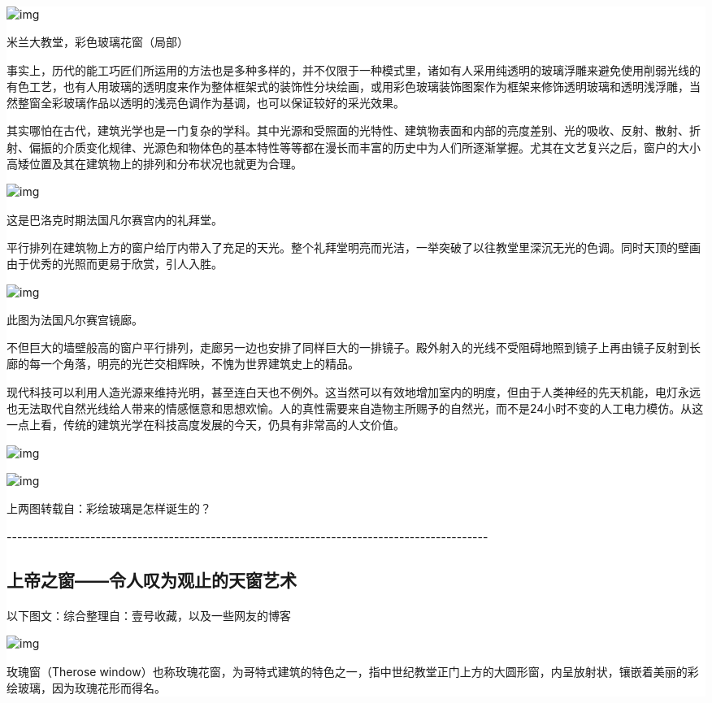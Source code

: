 

![img](https://pic3.zhimg.com/v2-ea6ec80ef9714d9918eee349399ae44e_r.jpg)

米兰大教堂，彩色玻璃花窗（局部）





事实上，历代的能工巧匠们所运用的方法也是多种多样的，并不仅限于一种模式里，诸如有人采用纯透明的玻璃浮雕来避免使用削弱光线的有色工艺，也有人用玻璃的透明度来作为整体框架式的装饰性分块绘画，或用彩色玻璃装饰图案作为框架来修饰透明玻璃和透明浅浮雕，当然整窗全彩玻璃作品以透明的浅亮色调作为基调，也可以保证较好的采光效果。

其实哪怕在古代，建筑光学也是一门复杂的学科。其中光源和受照面的光特性、建筑物表面和内部的亮度差别、光的吸收、反射、散射、折射、偏振的介质变化规律、光源色和物体色的基本特性等等都在漫长而丰富的历史中为人们所逐渐掌握。尤其在文艺复兴之后，窗户的大小高矮位置及其在建筑物上的排列和分布状况也就更为合理。

![img](https://pic4.zhimg.com/v2-45d8710bab1e5cf18178a012d94e8b9f_r.jpg)

这是巴洛克时期法国凡尔赛宫内的礼拜堂。



平行排列在建筑物上方的窗户给厅内带入了充足的天光。整个礼拜堂明亮而光洁，一举突破了以往教堂里深沉无光的色调。同时天顶的壁画由于优秀的光照而更易于欣赏，引人入胜。



![img](https://pic3.zhimg.com/v2-4d34215a80aff0c73498d972fbde7762_r.jpg)

此图为法国凡尔赛宫镜廊。

不但巨大的墙壁般高的窗户平行排列，走廊另一边也安排了同样巨大的一排镜子。殿外射入的光线不受阻碍地照到镜子上再由镜子反射到长廊的每一个角落，明亮的光芒交相辉映，不愧为世界建筑史上的精品。

现代科技可以利用人造光源来维持光明，甚至连白天也不例外。这当然可以有效地增加室内的明度，但由于人类神经的先天机能，电灯永远也无法取代自然光线给人带来的情感惬意和思想欢愉。人的真性需要来自造物主所赐予的自然光，而不是24小时不变的人工电力模仿。从这一点上看，传统的建筑光学在科技高度发展的今天，仍具有非常高的人文价值。

![img](https://pic3.zhimg.com/v2-da15b86be8cbbcd47563cd6e658ae082_r.jpg)



![img](https://pic1.zhimg.com/v2-6733a28a6b9083a614661a17c91c7004_r.jpg)

上两图转载自：彩绘玻璃是怎样诞生的？





\--------------------------------------------------------------------------------------------

## 上帝之窗——令人叹为观止的天窗艺术



以下图文：综合整理自：壹号收藏，以及一些网友的博客



![img](https://pic2.zhimg.com/v2-eff4967b4faf61574de851d5c59a0559_r.jpg)



玫瑰窗（Therose window）也称玫瑰花窗，为哥特式建筑的特色之一，指中世纪教堂正门上方的大圆形窗，内呈放射状，镶嵌着美丽的彩绘玻璃，因为玫瑰花形而得名。



